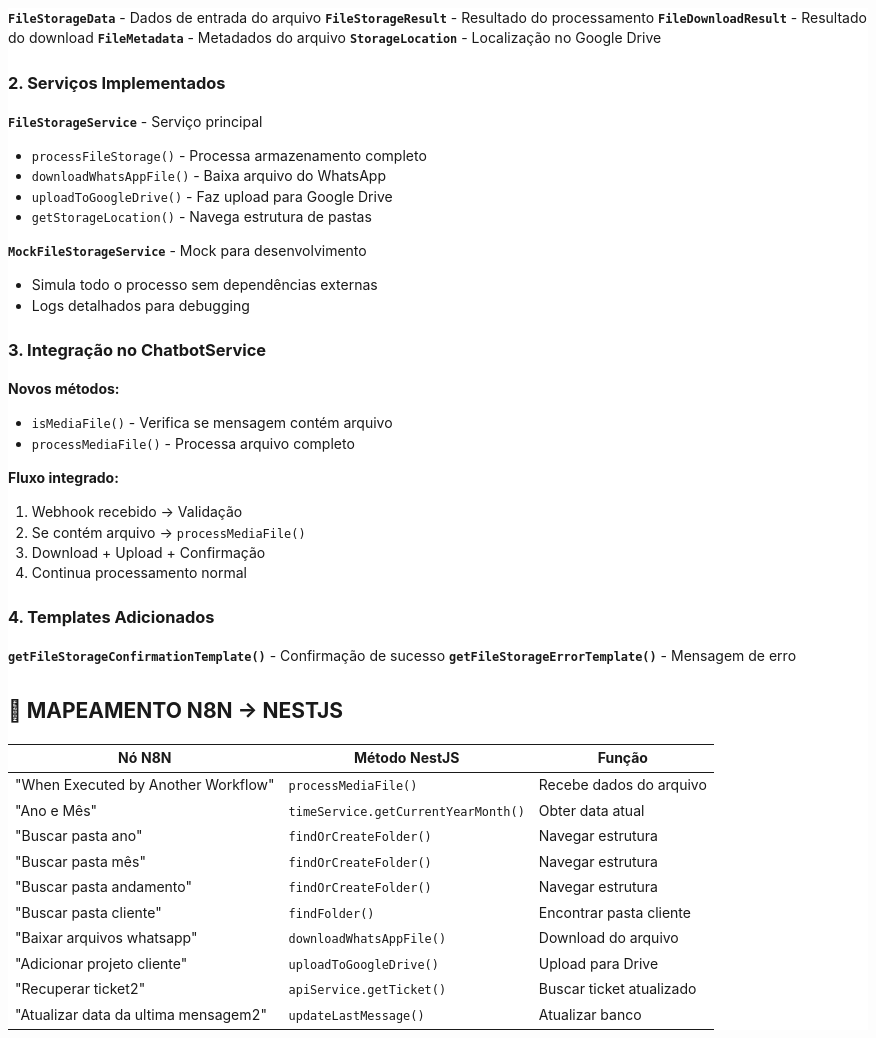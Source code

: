 **`FileStorageData`** - Dados de entrada do arquivo
**`FileStorageResult`** - Resultado do processamento
**`FileDownloadResult`** - Resultado do download
**`FileMetadata`** - Metadados do arquivo
**`StorageLocation`** - Localização no Google Drive

### 2. Serviços Implementados

**`FileStorageService`** - Serviço principal
- `processFileStorage()` - Processa armazenamento completo
- `downloadWhatsAppFile()` - Baixa arquivo do WhatsApp
- `uploadToGoogleDrive()` - Faz upload para Google Drive
- `getStorageLocation()` - Navega estrutura de pastas

**`MockFileStorageService`** - Mock para desenvolvimento
- Simula todo o processo sem dependências externas
- Logs detalhados para debugging

### 3. Integração no ChatbotService

**Novos métodos:**
- `isMediaFile()` - Verifica se mensagem contém arquivo
- `processMediaFile()` - Processa arquivo completo

**Fluxo integrado:**
1. Webhook recebido → Validação
2. Se contém arquivo → `processMediaFile()`
3. Download + Upload + Confirmação
4. Continua processamento normal

### 4. Templates Adicionados

**`getFileStorageConfirmationTemplate()`** - Confirmação de sucesso
**`getFileStorageErrorTemplate()`** - Mensagem de erro

## 🔧 MAPEAMENTO N8N → NESTJS

| Nó N8N | Método NestJS | Função |
|--------|---------------|---------|
| "When Executed by Another Workflow" | `processMediaFile()` | Recebe dados do arquivo |
| "Ano e Mês" | `timeService.getCurrentYearMonth()` | Obter data atual |
| "Buscar pasta ano" | `findOrCreateFolder()` | Navegar estrutura |
| "Buscar pasta mês" | `findOrCreateFolder()` | Navegar estrutura |
| "Buscar pasta andamento" | `findOrCreateFolder()` | Navegar estrutura |
| "Buscar pasta cliente" | `findFolder()` | Encontrar pasta cliente |
| "Baixar arquivos whatsapp" | `downloadWhatsAppFile()` | Download do arquivo |
| "Adicionar projeto cliente" | `uploadToGoogleDrive()` | Upload para Drive |
| "Recuperar ticket2" | `apiService.getTicket()` | Buscar ticket atualizado |
| "Atualizar data da ultima mensagem2" | `updateLastMessage()` | Atualizar banco |
